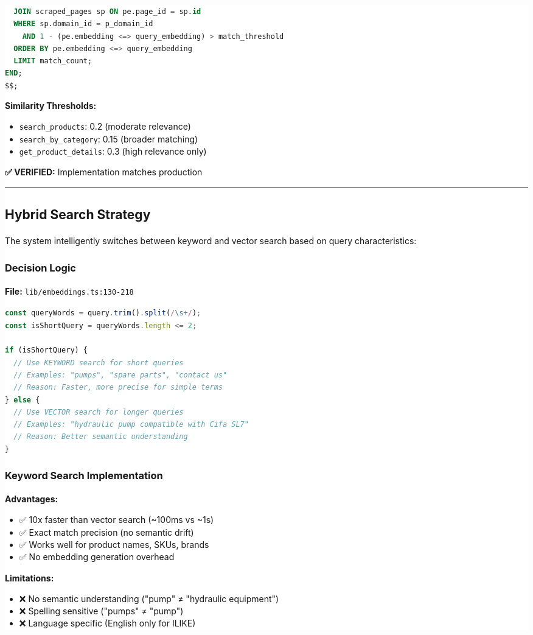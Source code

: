 ```sql
  JOIN scraped_pages sp ON pe.page_id = sp.id
  WHERE sp.domain_id = p_domain_id
    AND 1 - (pe.embedding <=> query_embedding) > match_threshold
  ORDER BY pe.embedding <=> query_embedding
  LIMIT match_count;
END;
$$;
```

**Similarity Thresholds:**
- `search_products`: 0.2 (moderate relevance)
- `search_by_category`: 0.15 (broader matching)
- `get_product_details`: 0.3 (high relevance only)

**✅ VERIFIED:** Implementation matches production

---

## Hybrid Search Strategy

The system intelligently switches between keyword and vector search based on query characteristics:

### Decision Logic

**File:** `lib/embeddings.ts:130-218`

```typescript
const queryWords = query.trim().split(/\s+/);
const isShortQuery = queryWords.length <= 2;

if (isShortQuery) {
  // Use KEYWORD search for short queries
  // Examples: "pumps", "spare parts", "contact us"
  // Reason: Faster, more precise for simple terms
} else {
  // Use VECTOR search for longer queries
  // Examples: "hydraulic pump compatible with Cifa SL7"
  // Reason: Better semantic understanding
}
```

### Keyword Search Implementation

**Advantages:**
- ✅ 10x faster than vector search (~100ms vs ~1s)
- ✅ Exact match precision (no semantic drift)
- ✅ Works well for product names, SKUs, brands
- ✅ No embedding generation overhead

**Limitations:**
- ❌ No semantic understanding ("pump" ≠ "hydraulic equipment")
- ❌ Spelling sensitive ("pumps" ≠ "pump")
- ❌ Language specific (English only for ILIKE)
